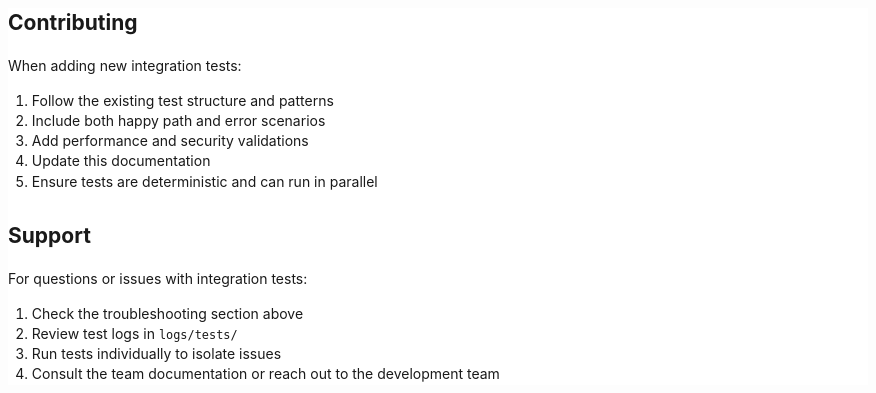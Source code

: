 ## Contributing

When adding new integration tests:

1. Follow the existing test structure and patterns
2. Include both happy path and error scenarios
3. Add performance and security validations
4. Update this documentation
5. Ensure tests are deterministic and can run in parallel

## Support

For questions or issues with integration tests:

1. Check the troubleshooting section above
2. Review test logs in `logs/tests/`
3. Run tests individually to isolate issues
4. Consult the team documentation or reach out to the development team
